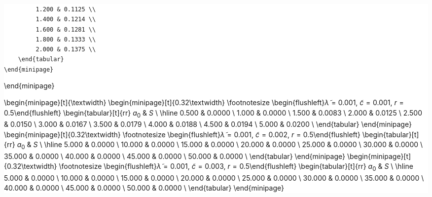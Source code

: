              1.200 & 0.1125 \\
             1.400 & 0.1214 \\
             1.600 & 0.1281 \\
             1.800 & 0.1333 \\
             2.000 & 0.1375 \\
        \end{tabular}
    \end{minipage}
\end{minipage}

\begin{minipage}[t]{\textwidth}
    \begin{minipage}[t]{0.32\textwidth}
        \footnotesize
        \begin{flushleft}$\tilde{\lambda}=0.001$, $\tilde{c}=0.001$, $r=0.5$\end{flushleft}
        \begin{tabular}[t]{rr}
            $a_0$ & $S$ \\
            \hline
             0.500 & 0.0000 \\
             1.000 & 0.0000 \\
             1.500 & 0.0083 \\
             2.000 & 0.0125 \\
             2.500 & 0.0150 \\
             3.000 & 0.0167 \\
             3.500 & 0.0179 \\
             4.000 & 0.0188 \\
             4.500 & 0.0194 \\
             5.000 & 0.0200 \\
        \end{tabular}
    \end{minipage}
    \begin{minipage}[t]{0.32\textwidth}
        \footnotesize
        \begin{flushleft}$\tilde{\lambda}=0.001$, $\tilde{c}=0.002$, $r=0.5$\end{flushleft}
        \begin{tabular}[t]{rr}
            $a_0$ & $S$ \\
            \hline
             5.000 & 0.0000 \\
            10.000 & 0.0000 \\
            15.000 & 0.0000 \\
            20.000 & 0.0000 \\
            25.000 & 0.0000 \\
            30.000 & 0.0000 \\
            35.000 & 0.0000 \\
            40.000 & 0.0000 \\
            45.000 & 0.0000 \\
            50.000 & 0.0000 \\
        \end{tabular}
    \end{minipage}
    \begin{minipage}[t]{0.32\textwidth}
        \footnotesize
        \begin{flushleft}$\tilde{\lambda}=0.001$, $\tilde{c}=0.003$, $r=0.5$\end{flushleft}
        \begin{tabular}[t]{rr}
            $a_0$ & $S$ \\
            \hline
             5.000 & 0.0000 \\
            10.000 & 0.0000 \\
            15.000 & 0.0000 \\
            20.000 & 0.0000 \\
            25.000 & 0.0000 \\
            30.000 & 0.0000 \\
            35.000 & 0.0000 \\
            40.000 & 0.0000 \\
            45.000 & 0.0000 \\
            50.000 & 0.0000 \\
        \end{tabular}
    \end{minipage}

[BIP-32]: https://github.com/bitcoin/bips/blob/master/bip-0032.mediawiki.
[^no-stake]: Enterprise, script, bootstrap era and AVVM addresses have
[^like-tls]: This is much the same setup as with TLS certificates:
[^sorted-randoms]: This can be done traversing the stake distribution
[^TODO]: Check with Erik that this is indeed how it currently works.
[^merge-rewards]: This section contains references to the rewards and
[^encourage-third-party-pool-help]: We can decide whether or not our
[^ten-slots]: The number 10 here is arbitrary and subject to discussion.
[^prefix-search]: Depending on the serialisation format for addresses,
[^no-implicit-deposit]: We also contemplated _automatically_ counting
[^multiple-owner-keys]: Allowing a list of owner keys allows for stake
[^allow-underfunded]: We could also just deny the rewards for this
